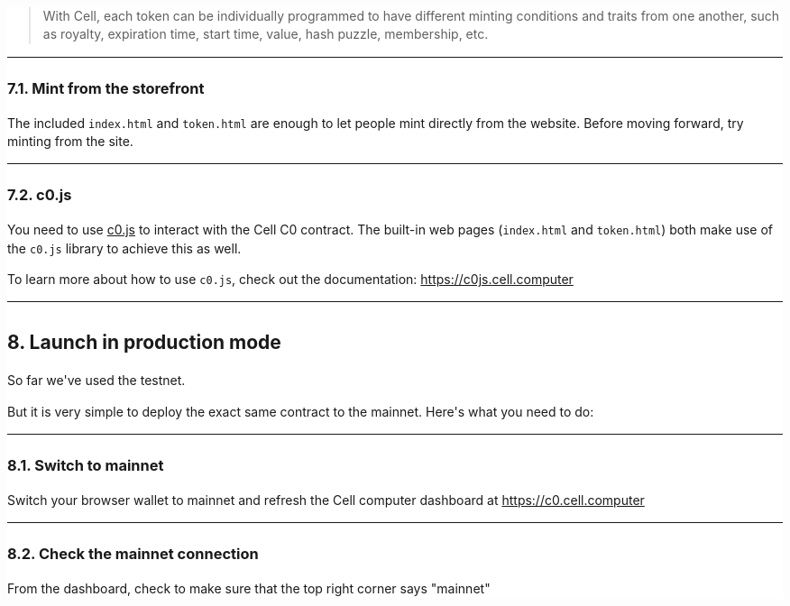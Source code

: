 > With Cell, each token can be individually programmed to have different minting conditions and traits from one another, such as royalty, expiration time, start time, value, hash puzzle, membership, etc.

---

### 7.1. Mint from the storefront

The included `index.html` and `token.html` are enough to let people mint directly from the website. Before moving forward, try minting from the site.

---

### 7.2. c0.js

You need to use [c0.js](https://c0js.cell.computer) to interact with the Cell C0 contract. The built-in web pages (`index.html` and `token.html`) both make use of the `c0.js` library to achieve this as well.

To learn more about how to use `c0.js`, check out the documentation: https://c0js.cell.computer

---

## 8. Launch in production mode

So far we've used the testnet.

But it is very simple to deploy the exact same contract to the mainnet. Here's what you need to do:

---

### 8.1. Switch to mainnet

Switch your browser wallet to mainnet and refresh the Cell computer dashboard at https://c0.cell.computer

---

### 8.2. Check the mainnet connection

From the dashboard, check to make sure that the top right corner says "mainnet"
